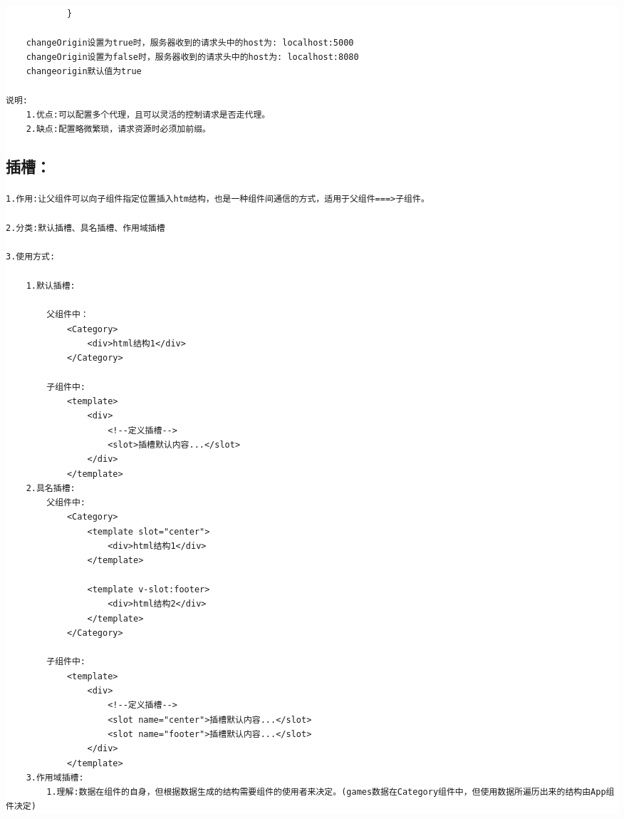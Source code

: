                }

        changeOrigin设置为true时，服务器收到的请求头中的host为: localhost:5000
        changeOrigin设置为false时，服务器收到的请求头中的host为: localhost:8080
        changeorigin默认值为true

    说明:
        1.优点:可以配置多个代理，且可以灵活的控制请求是否走代理。
        2.缺点:配置略微繁琐，请求资源时必须加前缀。

## 插槽：

    1.作用:让父组件可以向子组件指定位置插入htm结构，也是一种组件间通信的方式，适用于父组件===>子组件。

    2.分类:默认插槽、具名插槽、作用域插槽

    3.使用方式:

        1.默认插槽:

            父组件中：
                <Category>
                    <div>html结构1</div>
                </Category>

            子组件中:
                <template>
                    <div>
                        <!--定义插槽-->
                        <slot>插槽默认内容...</slot>
                    </div>
                </template>
        2.具名插槽:
            父组件中:
                <Category>
                    <template slot="center">
                        <div>html结构1</div>
                    </template>

                    <template v-slot:footer>
                        <div>html结构2</div>
                    </template>
                </Category>

            子组件中:
                <template>
                    <div>
                        <!--定义插槽-->
                        <slot name="center">插槽默认内容...</slot>
                        <slot name="footer">插槽默认内容...</slot>
                    </div>
                </template>
        3.作用域插槽:
            1.理解:数据在组件的自身，但根据数据生成的结构需要组件的使用者来决定。(games数据在Category组件中，但使用数据所遍历出来的结构由App组件决定)
